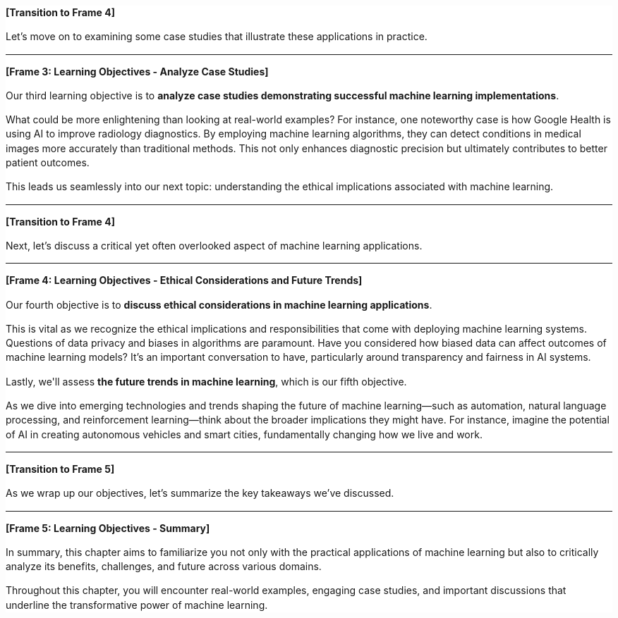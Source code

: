 
**[Transition to Frame 4]**

Let’s move on to examining some case studies that illustrate these applications in practice. 

---

**[Frame 3: Learning Objectives - Analyze Case Studies]**

Our third learning objective is to **analyze case studies demonstrating successful machine learning implementations**. 

What could be more enlightening than looking at real-world examples? For instance, one noteworthy case is how Google Health is using AI to improve radiology diagnostics. By employing machine learning algorithms, they can detect conditions in medical images more accurately than traditional methods. This not only enhances diagnostic precision but ultimately contributes to better patient outcomes.

This leads us seamlessly into our next topic: understanding the ethical implications associated with machine learning. 

---

**[Transition to Frame 4]**

Next, let’s discuss a critical yet often overlooked aspect of machine learning applications. 

---

**[Frame 4: Learning Objectives - Ethical Considerations and Future Trends]**

Our fourth objective is to **discuss ethical considerations in machine learning applications**. 

This is vital as we recognize the ethical implications and responsibilities that come with deploying machine learning systems. Questions of data privacy and biases in algorithms are paramount. Have you considered how biased data can affect outcomes of machine learning models? It’s an important conversation to have, particularly around transparency and fairness in AI systems.

Lastly, we'll assess **the future trends in machine learning**, which is our fifth objective. 

As we dive into emerging technologies and trends shaping the future of machine learning—such as automation, natural language processing, and reinforcement learning—think about the broader implications they might have. For instance, imagine the potential of AI in creating autonomous vehicles and smart cities, fundamentally changing how we live and work.

---

**[Transition to Frame 5]**

As we wrap up our objectives, let’s summarize the key takeaways we’ve discussed. 

---

**[Frame 5: Learning Objectives - Summary]**

In summary, this chapter aims to familiarize you not only with the practical applications of machine learning but also to critically analyze its benefits, challenges, and future across various domains. 

Throughout this chapter, you will encounter real-world examples, engaging case studies, and important discussions that underline the transformative power of machine learning. 
